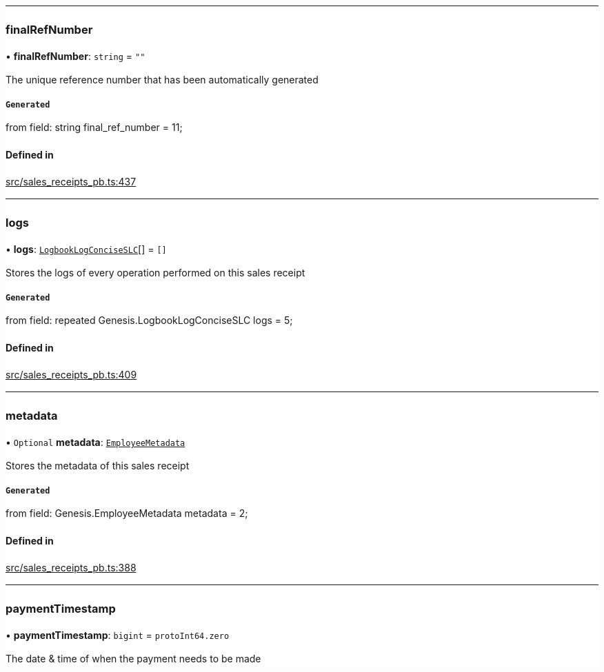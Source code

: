 ___

### finalRefNumber

• **finalRefNumber**: `string` = `""`

The unique reference number that has been automatically generated

**`Generated`**

from field: string final_ref_number = 11;

#### Defined in

[src/sales_receipts_pb.ts:437](https://github.com/Unaxiom/genesis-ts-sdk/blob/a265138/src/sales_receipts_pb.ts#L437)

___

### logs

• **logs**: [`LogbookLogConciseSLC`](LogbookLogConciseSLC.md)[] = `[]`

Stores the logs of every operation performed on this sales receipt

**`Generated`**

from field: repeated Genesis.LogbookLogConciseSLC logs = 5;

#### Defined in

[src/sales_receipts_pb.ts:409](https://github.com/Unaxiom/genesis-ts-sdk/blob/a265138/src/sales_receipts_pb.ts#L409)

___

### metadata

• `Optional` **metadata**: [`EmployeeMetadata`](EmployeeMetadata.md)

Stores the metadata of this sales receipt

**`Generated`**

from field: Genesis.EmployeeMetadata metadata = 2;

#### Defined in

[src/sales_receipts_pb.ts:388](https://github.com/Unaxiom/genesis-ts-sdk/blob/a265138/src/sales_receipts_pb.ts#L388)

___

### paymentTimestamp

• **paymentTimestamp**: `bigint` = `protoInt64.zero`

The date & time of when the payment needs to be made

